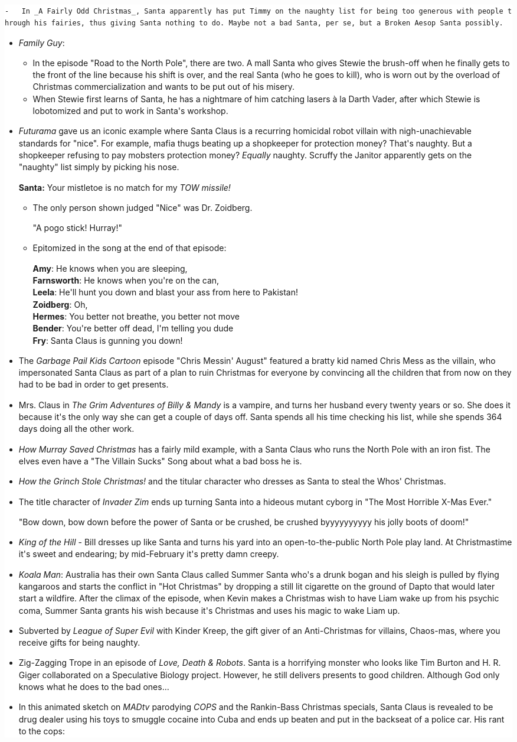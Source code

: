     -   In _A Fairly Odd Christmas_, Santa apparently has put Timmy on the naughty list for being too generous with people through his fairies, thus giving Santa nothing to do. Maybe not a bad Santa, per se, but a Broken Aesop Santa possibly.
-   _Family Guy_:
    -   In the episode "Road to the North Pole", there are two. A mall Santa who gives Stewie the brush-off when he finally gets to the front of the line because his shift is over, and the real Santa (who he goes to kill), who is worn out by the overload of Christmas commercialization and wants to be put out of his misery.
    -   When Stewie first learns of Santa, he has a nightmare of him catching lasers à la Darth Vader, after which Stewie is lobotomized and put to work in Santa's workshop.
-   _Futurama_ gave us an iconic example where Santa Claus is a recurring homicidal robot villain with nigh-unachievable standards for "nice". For example, mafia thugs beating up a shopkeeper for protection money? That's naughty. But a shopkeeper refusing to pay mobsters protection money? _Equally_ naughty. Scruffy the Janitor apparently gets on the "naughty" list simply by picking his nose.
    
    **Santa:** Your mistletoe is no match for my _TOW missile!_
    
    -   The only person shown judged "Nice" was Dr. Zoidberg.
        
        "A pogo stick! Hurray!"
        
    -   Epitomized in the song at the end of that episode:
        
        **Amy**: He knows when you are sleeping,  
        **Farnsworth**: He knows when you're on the can,  
        **Leela**: He'll hunt you down and blast your ass from here to Pakistan!  
        **Zoidberg**: Oh,  
        **Hermes**: You better not breathe, you better not move  
        **Bender**: You're better off dead, I'm telling you dude  
        **Fry**: Santa Claus is gunning you down!
        
-   The _Garbage Pail Kids Cartoon_ episode "Chris Messin' August" featured a bratty kid named Chris Mess as the villain, who impersonated Santa Claus as part of a plan to ruin Christmas for everyone by convincing all the children that from now on they had to be bad in order to get presents.
-   Mrs. Claus in _The Grim Adventures of Billy & Mandy_ is a vampire, and turns her husband every twenty years or so. She does it because it's the only way she can get a couple of days off. Santa spends all his time checking his list, while she spends 364 days doing all the other work.
-   _How Murray Saved Christmas_ has a fairly mild example, with a Santa Claus who runs the North Pole with an iron fist. The elves even have a "The Villain Sucks" Song about what a bad boss he is.
-   _How the Grinch Stole Christmas!_ and the titular character who dresses as Santa to steal the Whos' Christmas.
-   The title character of _Invader Zim_ ends up turning Santa into a hideous mutant cyborg in "The Most Horrible X-Mas Ever."
    
    "Bow down, bow down before the power of Santa or be crushed, be crushed byyyyyyyyyy his jolly boots of doom!"
    
-   _King of the Hill_ - Bill dresses up like Santa and turns his yard into an open-to-the-public North Pole play land. At Christmastime it's sweet and endearing; by mid-February it's pretty damn creepy.
-   _Koala Man_: Australia has their own Santa Claus called Summer Santa who's a drunk bogan and his sleigh is pulled by flying kangaroos and starts the conflict in "Hot Christmas" by dropping a still lit cigarette on the ground of Dapto that would later start a wildfire. After the climax of the episode, when Kevin makes a Christmas wish to have Liam wake up from his psychic coma, Summer Santa grants his wish because it's Christmas and uses his magic to wake Liam up.
-   Subverted by _League of Super Evil_ with Kinder Kreep, the gift giver of an Anti-Christmas for villains, Chaos-mas, where you receive gifts for being naughty.
-   Zig-Zagging Trope in an episode of _Love, Death & Robots_. Santa is a horrifying monster who looks like Tim Burton and H. R. Giger collaborated on a Speculative Biology project. However, he still delivers presents to good children. Although God only knows what he does to the bad ones...
-   In this animated sketch on _MADtv_ parodying _COPS_ and the Rankin-Bass Christmas specials, Santa Claus is revealed to be drug dealer using his toys to smuggle cocaine into Cuba and ends up beaten and put in the backseat of a police car. His rant to the cops:
    